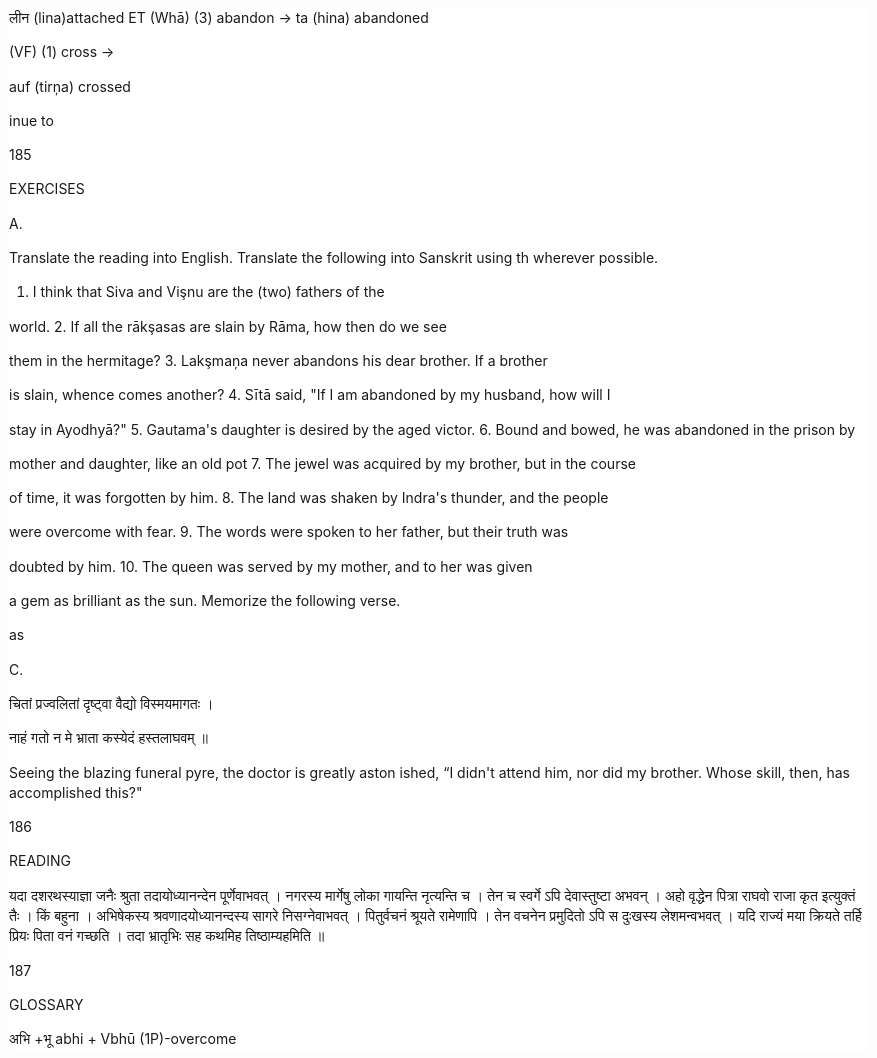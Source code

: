 लीन (lina)attached ET (Whā) (3) abandon → ta (hina) abandoned

(VF) (1) cross →

auf (tirņa) crossed

inue to

185

EXERCISES

A.

Translate the reading into English. Translate the following into Sanskrit using th wherever possible.

1. I think that Siva and Vişnu are the (two) fathers of the

world. 2. If all the rākşasas are slain by Rāma, how then do we see

them in the hermitage? 3. Lakşmaņa never abandons his dear brother. If a brother

is slain, whence comes another? 4. Sītā said, "If I am abandoned by my husband, how will I

stay in Ayodhyā?" 5. Gautama's daughter is desired by the aged victor. 6. Bound and bowed, he was abandoned in the prison by

mother and daughter, like an old pot 7. The jewel was acquired by my brother, but in the course

of time, it was forgotten by him. 8. The land was shaken by Indra's thunder, and the people

were overcome with fear. 9. The words were spoken to her father, but their truth was

doubted by him. 10. The queen was served by my mother, and to her was given

a gem as brilliant as the sun. Memorize the following verse.

as

C.

चितां प्रज्वलितां दृष्ट्वा वैद्यो विस्मयमागतः ।

नाहं गतो न मे भ्राता कस्येदं हस्तलाघवम् ॥

Seeing the blazing funeral pyre, the doctor is greatly aston ished, “I didn't attend him, nor did my brother. Whose skill, then, has accomplished this?"

186

READING

यदा दशरथस्याज्ञा जनैः श्रुता तदायोध्यानन्देन पूर्णेवाभवत् । नगरस्य मार्गेषु लोका गायन्ति नृत्यन्ति च । तेन च स्वर्गे ऽपि देवास्तुष्टा अभवन् । अहो वृद्धेन पित्रा राघवो राजा कृत इत्युक्तं तैः । किं बहुना । अभिषेकस्य श्रवणादयोध्यानन्दस्य सागरे निसग्नेवाभवत् । पितुर्वचनं श्रूयते रामेणापि । तेन वचनेन प्रमुदितो ऽपि स दुःखस्य लेशमन्वभवत् । यदि राज्यं मया क्रियते तर्हि प्रियः पिता वनं गच्छति । तदा भ्रातृभिः सह कथमिह तिष्ठाम्यहमिति ॥

187

GLOSSARY

अभि +भू abhi + Vbhū (1P)-overcome
